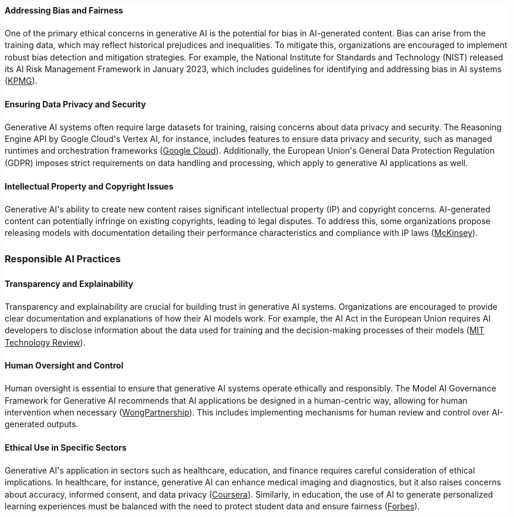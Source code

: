 #### Addressing Bias and Fairness

One of the primary ethical concerns in generative AI is the potential for bias in AI-generated content. Bias can arise from the training data, which may reflect historical prejudices and inequalities. To mitigate this, organizations are encouraged to implement robust bias detection and mitigation strategies. For example, the National Institute for Standards and Technology (NIST) released its AI Risk Management Framework in January 2023, which includes guidelines for identifying and addressing bias in AI systems ([KPMG](https://kpmg.com/us/en/articles/2023/landmark-actions-coming-the-ai-act-and-growing-us-regulations-reg-alert.html)).

#### Ensuring Data Privacy and Security

Generative AI systems often require large datasets for training, raising concerns about data privacy and security. The Reasoning Engine API by Google Cloud's Vertex AI, for instance, includes features to ensure data privacy and security, such as managed runtimes and orchestration frameworks ([Google Cloud](https://cloud.google.com/vertex-ai/generative-ai/docs/model-reference/reasoning-engine)). Additionally, the European Union's General Data Protection Regulation (GDPR) imposes strict requirements on data handling and processing, which apply to generative AI applications as well.

#### Intellectual Property and Copyright Issues

Generative AI's ability to create new content raises significant intellectual property (IP) and copyright concerns. AI-generated content can potentially infringe on existing copyrights, leading to legal disputes. To address this, some organizations propose releasing models with documentation detailing their performance characteristics and compliance with IP laws ([McKinsey](https://www.mckinsey.com/capabilities/mckinsey-digital/our-insights/a-generative-ai-reset-rewiring-to-turn-potential-into-value-in-2024)).

### Responsible AI Practices

#### Transparency and Explainability

Transparency and explainability are crucial for building trust in generative AI systems. Organizations are encouraged to provide clear documentation and explanations of how their AI models work. For example, the AI Act in the European Union requires AI developers to disclose information about the data used for training and the decision-making processes of their models ([MIT Technology Review](https://www.technologyreview.com/2024/01/05/1086203/whats-next-ai-regulation-2024/)).

#### Human Oversight and Control

Human oversight is essential to ensure that generative AI systems operate ethically and responsibly. The Model AI Governance Framework for Generative AI recommends that AI applications be designed in a human-centric way, allowing for human intervention when necessary ([WongPartnership](https://www.wongpartnership.com/upload/medias/KnowledgeInsight/document/21189/TheModelAIGovernanceFrameworkforGenerativeAI.pdf)). This includes implementing mechanisms for human review and control over AI-generated outputs.

#### Ethical Use in Specific Sectors

Generative AI's application in sectors such as healthcare, education, and finance requires careful consideration of ethical implications. In healthcare, for instance, generative AI can enhance medical imaging and diagnostics, but it also raises concerns about accuracy, informed consent, and data privacy ([Coursera](https://www.coursera.org/articles/generative-ai-ethics)). Similarly, in education, the use of AI to generate personalized learning experiences must be balanced with the need to protect student data and ensure fairness ([Forbes](https://www.forbes.com/sites/bernardmarr/2023/10/02/the-10-biggest-generative-ai-trends-for-2024-everyone-must-be-ready-for-now/)).
